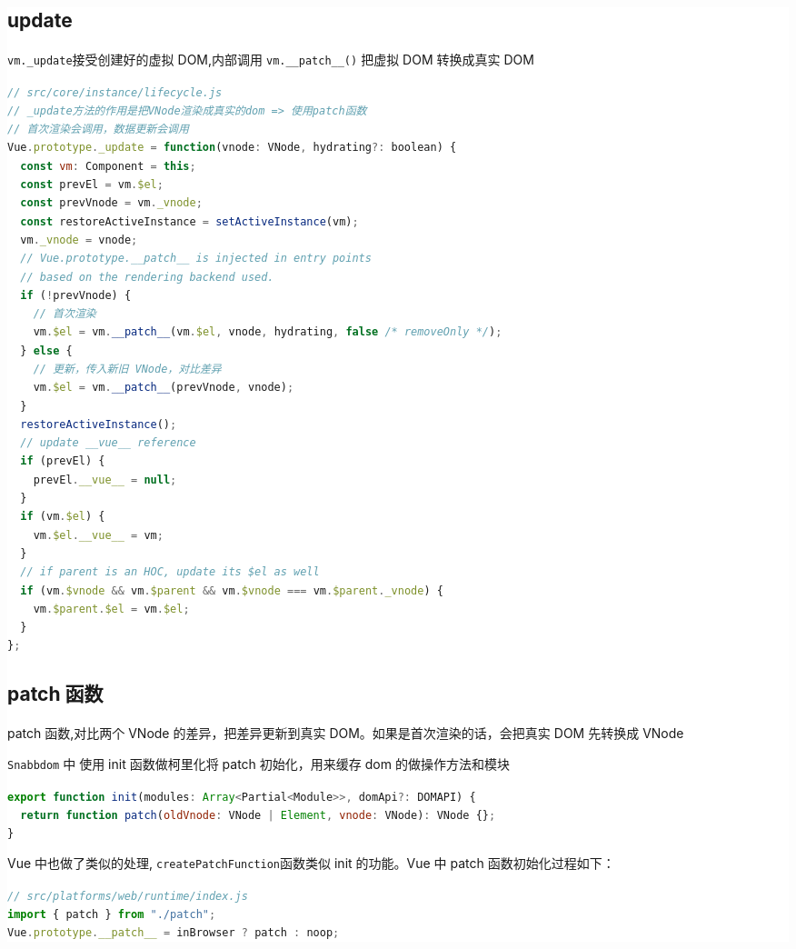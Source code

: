## update

`vm._update`接受创建好的虚拟 DOM,内部调用 `vm.__patch__()` 把虚拟 DOM 转换成真实 DOM

```js
// src/core/instance/lifecycle.js
// _update方法的作用是把VNode渲染成真实的dom => 使用patch函数
// 首次渲染会调用，数据更新会调用
Vue.prototype._update = function(vnode: VNode, hydrating?: boolean) {
  const vm: Component = this;
  const prevEl = vm.$el;
  const prevVnode = vm._vnode;
  const restoreActiveInstance = setActiveInstance(vm);
  vm._vnode = vnode;
  // Vue.prototype.__patch__ is injected in entry points
  // based on the rendering backend used.
  if (!prevVnode) {
    // 首次渲染
    vm.$el = vm.__patch__(vm.$el, vnode, hydrating, false /* removeOnly */);
  } else {
    // 更新，传入新旧 VNode，对比差异
    vm.$el = vm.__patch__(prevVnode, vnode);
  }
  restoreActiveInstance();
  // update __vue__ reference
  if (prevEl) {
    prevEl.__vue__ = null;
  }
  if (vm.$el) {
    vm.$el.__vue__ = vm;
  }
  // if parent is an HOC, update its $el as well
  if (vm.$vnode && vm.$parent && vm.$vnode === vm.$parent._vnode) {
    vm.$parent.$el = vm.$el;
  }
};
```

## patch 函数

patch 函数,对比两个 VNode 的差异，把差异更新到真实 DOM。如果是首次渲染的话，会把真实 DOM 先转换成 VNode

`Snabbdom` 中 使用 init 函数做柯里化将 patch 初始化，用来缓存 dom 的做操作方法和模块

```js
export function init(modules: Array<Partial<Module>>, domApi?: DOMAPI) {
  return function patch(oldVnode: VNode | Element, vnode: VNode): VNode {};
}
```

Vue 中也做了类似的处理, `createPatchFunction`函数类似 init 的功能。Vue 中 patch 函数初始化过程如下：

```js
// src/platforms/web/runtime/index.js
import { patch } from "./patch";
Vue.prototype.__patch__ = inBrowser ? patch : noop;
```
